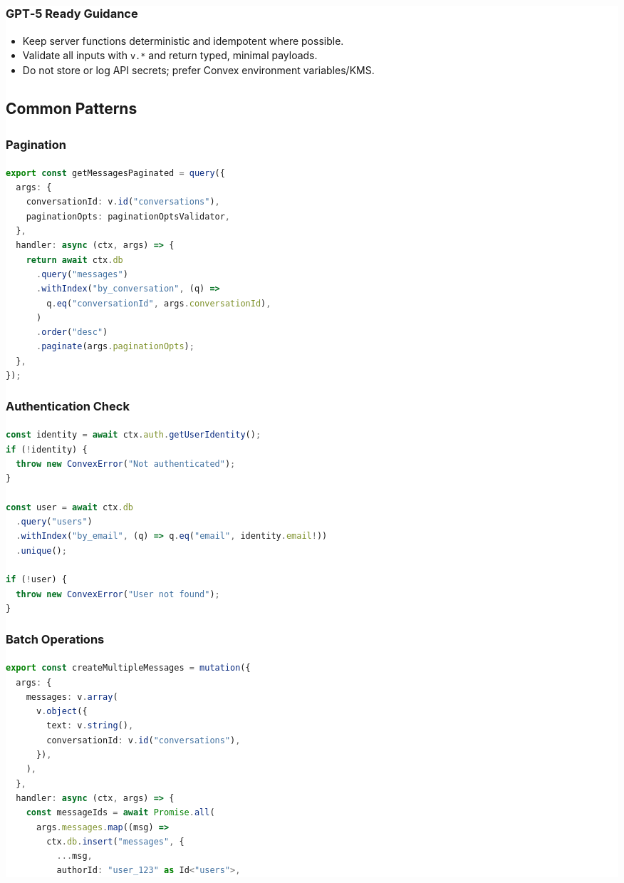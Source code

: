 ### GPT‑5 Ready Guidance

- Keep server functions deterministic and idempotent where possible.
- Validate all inputs with `v.*` and return typed, minimal payloads.
- Do not store or log API secrets; prefer Convex environment variables/KMS.

## Common Patterns

### Pagination

```typescript
export const getMessagesPaginated = query({
  args: {
    conversationId: v.id("conversations"),
    paginationOpts: paginationOptsValidator,
  },
  handler: async (ctx, args) => {
    return await ctx.db
      .query("messages")
      .withIndex("by_conversation", (q) =>
        q.eq("conversationId", args.conversationId),
      )
      .order("desc")
      .paginate(args.paginationOpts);
  },
});
```

### Authentication Check

```typescript
const identity = await ctx.auth.getUserIdentity();
if (!identity) {
  throw new ConvexError("Not authenticated");
}

const user = await ctx.db
  .query("users")
  .withIndex("by_email", (q) => q.eq("email", identity.email!))
  .unique();

if (!user) {
  throw new ConvexError("User not found");
}
```

### Batch Operations

```typescript
export const createMultipleMessages = mutation({
  args: {
    messages: v.array(
      v.object({
        text: v.string(),
        conversationId: v.id("conversations"),
      }),
    ),
  },
  handler: async (ctx, args) => {
    const messageIds = await Promise.all(
      args.messages.map((msg) =>
        ctx.db.insert("messages", {
          ...msg,
          authorId: "user_123" as Id<"users">,
```